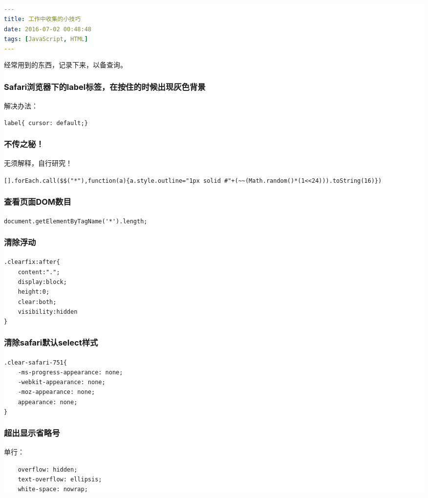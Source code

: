 ```yaml
---
title: 工作中收集的小技巧
date: 2016-07-02 00:48:48
tags: [JavaScript, HTML]
---
```

经常用到的东西，记录下来，以备查询。


### Safari浏览器下的label标签，在按住的时候出现灰色背景
解决办法：
```
label{ cursor: default;}
```

### 不传之秘！
无须解释，自行研究！
```
[].forEach.call($$("*"),function(a){a.style.outline="1px solid #"+(~~(Math.random()*(1<<24))).toString(16)})
```

### 查看页面DOM数目
```
document.getElementByTagName('*').length;
```

### 清除浮动
```
.clearfix:after{
    content:".";
    display:block;
    height:0;
    clear:both;
    visibility:hidden
}
```

### 清除safari默认select样式
```
.clear-safari-751{
    -ms-progress-appearance: none;
    -webkit-appearance: none;
    -moz-appearance: none;
    appearance: none;
}
```

### 超出显示省略号
单行：
```
    overflow: hidden;
    text-overflow: ellipsis;
    white-space: nowrap;
```
